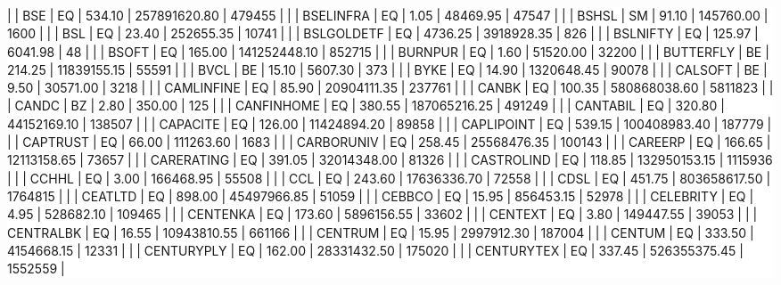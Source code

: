 |  | BSE | EQ | 534.10 | 257891620.80 | 479455 |
|  | BSELINFRA | EQ | 1.05 | 48469.95 | 47547 |
|  | BSHSL | SM | 91.10 | 145760.00 | 1600 |
|  | BSL | EQ | 23.40 | 252655.35 | 10741 |
|  | BSLGOLDETF | EQ | 4736.25 | 3918928.35 | 826 |
|  | BSLNIFTY | EQ | 125.97 | 6041.98 | 48 |
|  | BSOFT | EQ | 165.00 | 141252448.10 | 852715 |
|  | BURNPUR | EQ | 1.60 | 51520.00 | 32200 |
|  | BUTTERFLY | BE | 214.25 | 11839155.15 | 55591 |
|  | BVCL | BE | 15.10 | 5607.30 | 373 |
|  | BYKE | EQ | 14.90 | 1320648.45 | 90078 |
|  | CALSOFT | BE | 9.50 | 30571.00 | 3218 |
|  | CAMLINFINE | EQ | 85.90 | 20904111.35 | 237761 |
|  | CANBK | EQ | 100.35 | 580868038.60 | 5811823 |
|  | CANDC | BZ | 2.80 | 350.00 | 125 |
|  | CANFINHOME | EQ | 380.55 | 187065216.25 | 491249 |
|  | CANTABIL | EQ | 320.80 | 44152169.10 | 138507 |
|  | CAPACITE | EQ | 126.00 | 11424894.20 | 89858 |
|  | CAPLIPOINT | EQ | 539.15 | 100408983.40 | 187779 |
|  | CAPTRUST | EQ | 66.00 | 111263.60 | 1683 |
|  | CARBORUNIV | EQ | 258.45 | 25568476.35 | 100143 |
|  | CAREERP | EQ | 166.65 | 12113158.65 | 73657 |
|  | CARERATING | EQ | 391.05 | 32014348.00 | 81326 |
|  | CASTROLIND | EQ | 118.85 | 132950153.15 | 1115936 |
|  | CCHHL | EQ | 3.00 | 166468.95 | 55508 |
|  | CCL | EQ | 243.60 | 17636336.70 | 72558 |
|  | CDSL | EQ | 451.75 | 803658617.50 | 1764815 |
|  | CEATLTD | EQ | 898.00 | 45497966.85 | 51059 |
|  | CEBBCO | EQ | 15.95 | 856453.15 | 52978 |
|  | CELEBRITY | EQ | 4.95 | 528682.10 | 109465 |
|  | CENTENKA | EQ | 173.60 | 5896156.55 | 33602 |
|  | CENTEXT | EQ | 3.80 | 149447.55 | 39053 |
|  | CENTRALBK | EQ | 16.55 | 10943810.55 | 661166 |
|  | CENTRUM | EQ | 15.95 | 2997912.30 | 187004 |
|  | CENTUM | EQ | 333.50 | 4154668.15 | 12331 |
|  | CENTURYPLY | EQ | 162.00 | 28331432.50 | 175020 |
|  | CENTURYTEX | EQ | 337.45 | 526355375.45 | 1552559 |